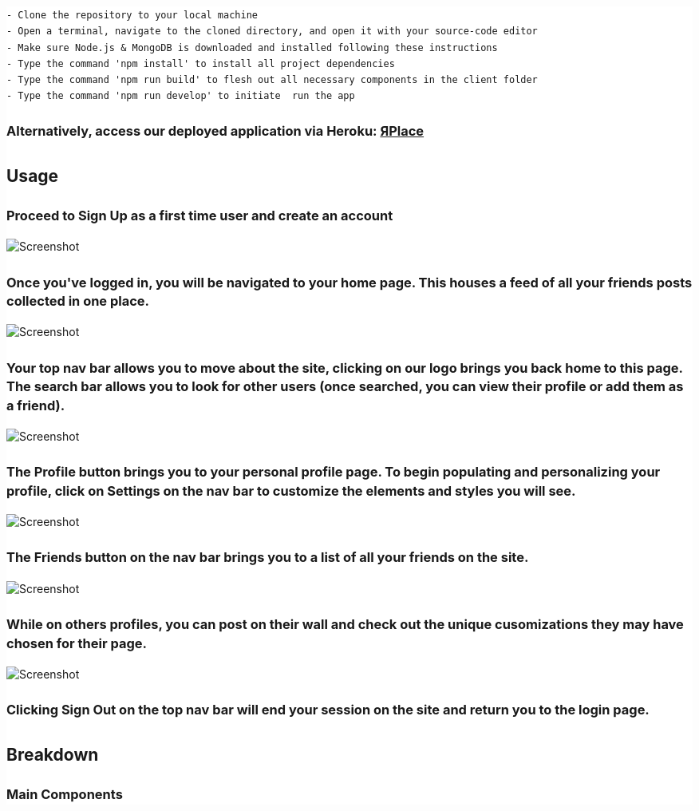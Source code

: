     - Clone the repository to your local machine
    - Open a terminal, navigate to the cloned directory, and open it with your source-code editor
    - Make sure Node.js & MongoDB is downloaded and installed following these instructions
    - Type the command 'npm install' to install all project dependencies
    - Type the command 'npm run build' to flesh out all necessary components in the client folder
    - Type the command 'npm run develop' to initiate  run the app
### Alternatively, access our deployed application via Heroku: [ЯPlace](https://)

## Usage

### Proceed to Sign Up as a first time user and create an account
![Screenshot](./public/assets/)
### Once you've logged in, you will be navigated to your home page. This houses a feed of all your friends posts collected in one place.
![Screenshot](./public/assets/)
### Your top nav bar allows you to move about the site, clicking on our logo brings you back home to this page. The search bar allows you to look for other users (once searched, you can view their profile or add them as a friend).
![Screenshot](./public/assets/)
### The Profile button brings you to your personal profile page. To begin populating and personalizing your profile, click on Settings on the nav bar to customize the elements and styles you will see.
![Screenshot](./public/assets/)
### The Friends button on the nav bar brings you to a list of all your friends on the site.
![Screenshot](./public/assets/)
### While on others profiles, you can post on their wall and check out the unique cusomizations they may have chosen for their page.
![Screenshot](./public/assets/)
### Clicking Sign Out on the top nav bar will end your session on the site and return you to the login page.

## Breakdown

### Main Components
